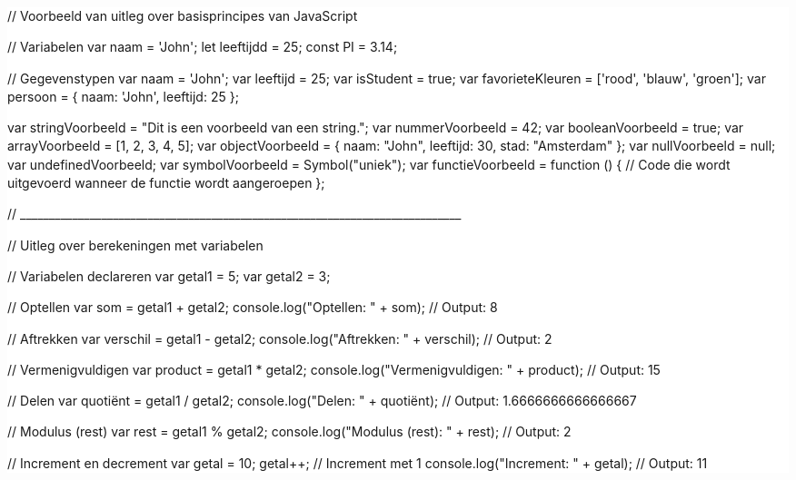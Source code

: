 // Voorbeeld van uitleg over basisprincipes van JavaScript

// Variabelen
var naam = 'John';
let leeftijdd = 25;
const PI = 3.14;

// Gegevenstypen
var naam = 'John';
var leeftijd = 25;
var isStudent = true;
var favorieteKleuren = ['rood', 'blauw', 'groen'];
var persoon = { naam: 'John', leeftijd: 25 };

var stringVoorbeeld = "Dit is een voorbeeld van een string.";
var nummerVoorbeeld = 42;
var booleanVoorbeeld = true;
var arrayVoorbeeld = [1, 2, 3, 4, 5];
var objectVoorbeeld = { naam: "John", leeftijd: 30, stad: "Amsterdam" };
var nullVoorbeeld = null;
var undefinedVoorbeeld;
var symbolVoorbeeld = Symbol("uniek");
var functieVoorbeeld = function () {
    // Code die wordt uitgevoerd wanneer de functie wordt aangeroepen
};

// ____________________________________________________________________________

// Uitleg over berekeningen met variabelen

// Variabelen declareren
var getal1 = 5;
var getal2 = 3;

// Optellen
var som = getal1 + getal2;
console.log("Optellen: " + som); // Output: 8

// Aftrekken
var verschil = getal1 - getal2;
console.log("Aftrekken: " + verschil); // Output: 2

// Vermenigvuldigen
var product = getal1 * getal2;
console.log("Vermenigvuldigen: " + product); // Output: 15

// Delen
var quotiënt = getal1 / getal2;
console.log("Delen: " + quotiënt); // Output: 1.6666666666666667

// Modulus (rest)
var rest = getal1 % getal2;
console.log("Modulus (rest): " + rest); // Output: 2

// Increment en decrement
var getal = 10;
getal++; // Increment met 1
console.log("Increment: " + getal); // Output: 11
